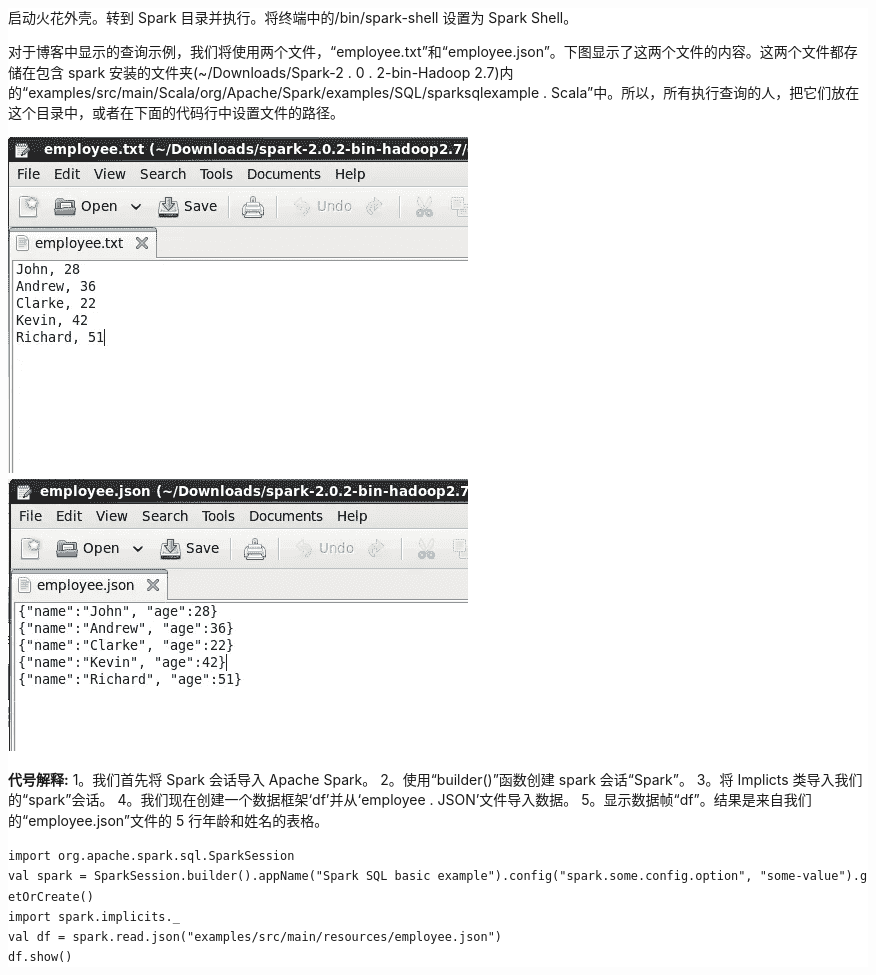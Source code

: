 启动火花外壳。转到 Spark 目录并执行。将终端中的/bin/spark-shell 设置为 Spark Shell。

对于博客中显示的查询示例，我们将使用两个文件，“employee.txt”和“employee.json”。下图显示了这两个文件的内容。这两个文件都存储在包含 spark 安装的文件夹(~/Downloads/Spark-2 . 0 . 2-bin-Hadoop 2.7)内的“examples/src/main/Scala/org/Apache/Spark/examples/SQL/sparksqlexample . Scala”中。所以，所有执行查询的人，把它们放在这个目录中，或者在下面的代码行中设置文件的路径。

![](img/f8de61cd211f8135d6408292501ee56d.png)![](img/8b0171f46338fe9bd73e50701e8daf8b.png)

**代号解释:**
1。我们首先将 Spark 会话导入 Apache Spark。
2。使用“builder()”函数创建 spark 会话“Spark”。
3。将 Implicts 类导入我们的“spark”会话。
4。我们现在创建一个数据框架‘df’并从‘employee . JSON’文件导入数据。
5。显示数据帧“df”。结果是来自我们的“employee.json”文件的 5 行年龄和姓名的表格。

```
import org.apache.spark.sql.SparkSession
val spark = SparkSession.builder().appName("Spark SQL basic example").config("spark.some.config.option", "some-value").getOrCreate()
import spark.implicits._
val df = spark.read.json("examples/src/main/resources/employee.json")
df.show()
```
